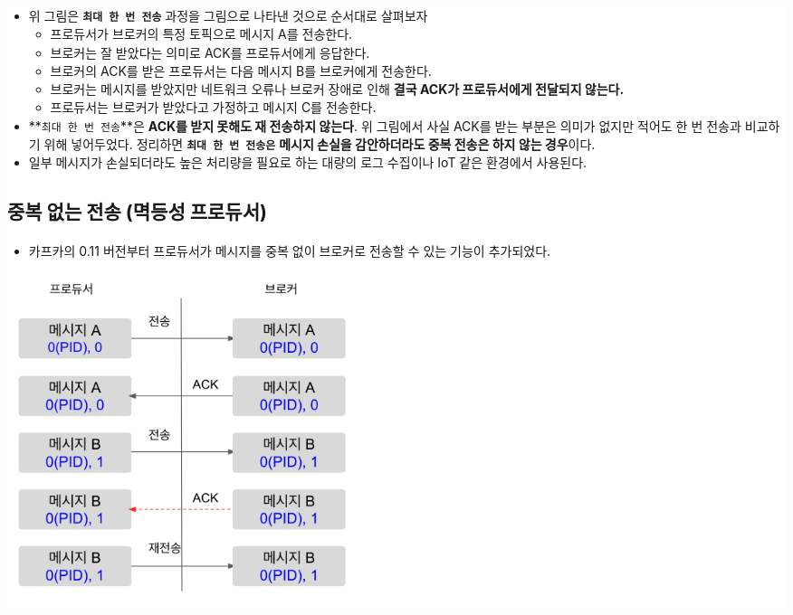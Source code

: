 - 위 그림은 **`최대 한 번 전송`** 과정을 그림으로 나타낸 것으로 순서대로 살펴보자
  - 프로듀서가 브로커의 특정 토픽으로 메시지 A를 전송한다.
  - 브로커는 잘 받았다는 의미로 ACK를 프로듀서에게 응답한다.
  - 브로커의 ACK를 받은 프로듀서는 다음 메시지 B를 브로커에게 전송한다.
  - 브로커는 메시지를 받았지만 네트워크 오류나 브로커 장애로 인해 **결국 ACK가 프로듀서에게 전달되지 않는다.**
  - 프로듀서는 브로커가 받았다고 가정하고 메시지 C를 전송한다.
- **`최대 한 번 전송`**은 **ACK를 받지 못해도 재 전송하지 않는다**. 위 그림에서 사실 ACK를 받는 부분은 의미가 없지만 적어도 한 번 전송과 비교하기 위해 넣어두었다. 정리하면 **`최대 한 번 전송은`** **메시지 손실을 감안하더라도 중복 전송은 하지 않는 경우**이다.
- 일부 메시지가 손실되더라도 높은 처리량을 필요로 하는 대량의 로그 수집이나 IoT 같은 환경에서 사용된다.

## 중복 없는 전송 (멱등성 프로듀서)

- 카프카의 0.11 버전부터 프로듀서가 메시지를 중복 없이 브로커로 전송할 수 있는 기능이 추가되었다.

<img src="https://github.com/programmer-sjk/TIL/blob/main/images/devops/no-duplicate.png" width="400">
